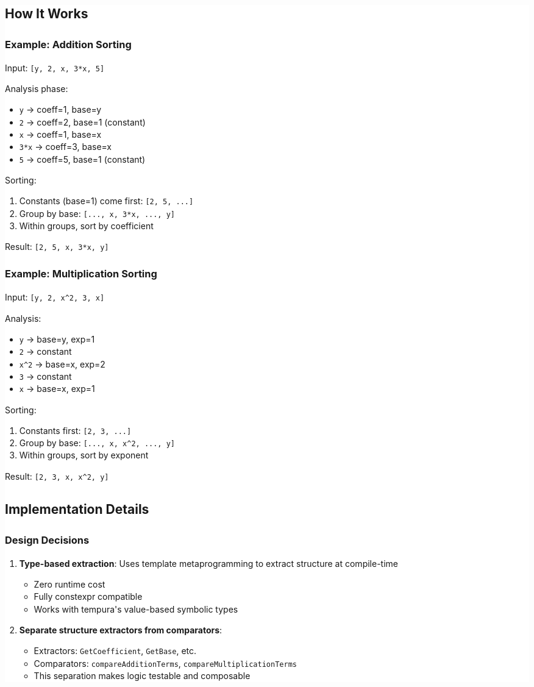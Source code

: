 ## How It Works

### Example: Addition Sorting

Input: `[y, 2, x, 3*x, 5]`

Analysis phase:

- `y` → coeff=1, base=y
- `2` → coeff=2, base=1 (constant)
- `x` → coeff=1, base=x
- `3*x` → coeff=3, base=x
- `5` → coeff=5, base=1 (constant)

Sorting:

1. Constants (base=1) come first: `[2, 5, ...]`
2. Group by base: `[..., x, 3*x, ..., y]`
3. Within groups, sort by coefficient

Result: `[2, 5, x, 3*x, y]`

### Example: Multiplication Sorting

Input: `[y, 2, x^2, 3, x]`

Analysis:

- `y` → base=y, exp=1
- `2` → constant
- `x^2` → base=x, exp=2
- `3` → constant
- `x` → base=x, exp=1

Sorting:

1. Constants first: `[2, 3, ...]`
2. Group by base: `[..., x, x^2, ..., y]`
3. Within groups, sort by exponent

Result: `[2, 3, x, x^2, y]`

## Implementation Details

### Design Decisions

1. **Type-based extraction**: Uses template metaprogramming to extract structure at compile-time

   - Zero runtime cost
   - Fully constexpr compatible
   - Works with tempura's value-based symbolic types

2. **Separate structure extractors from comparators**:

   - Extractors: `GetCoefficient`, `GetBase`, etc.
   - Comparators: `compareAdditionTerms`, `compareMultiplicationTerms`
   - This separation makes logic testable and composable
